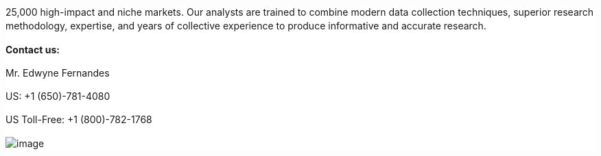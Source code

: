 25,000 high-impact and niche markets. Our analysts are trained to combine modern data collection techniques, superior research methodology, expertise, and years of collective experience to produce informative and accurate research.</p><p id="" class=""><strong>Contact us:</strong></p><p id="" class="">Mr. Edwyne Fernandes</p><p id="" class="">US: +1 (650)-781-4080</p><p id="" class="">US Toll-Free: +1 (800)-782-1768</p>
![image](https://github.com/user-attachments/assets/1f7b2e3d-df2f-4bde-a312-023e8579bd4b)
